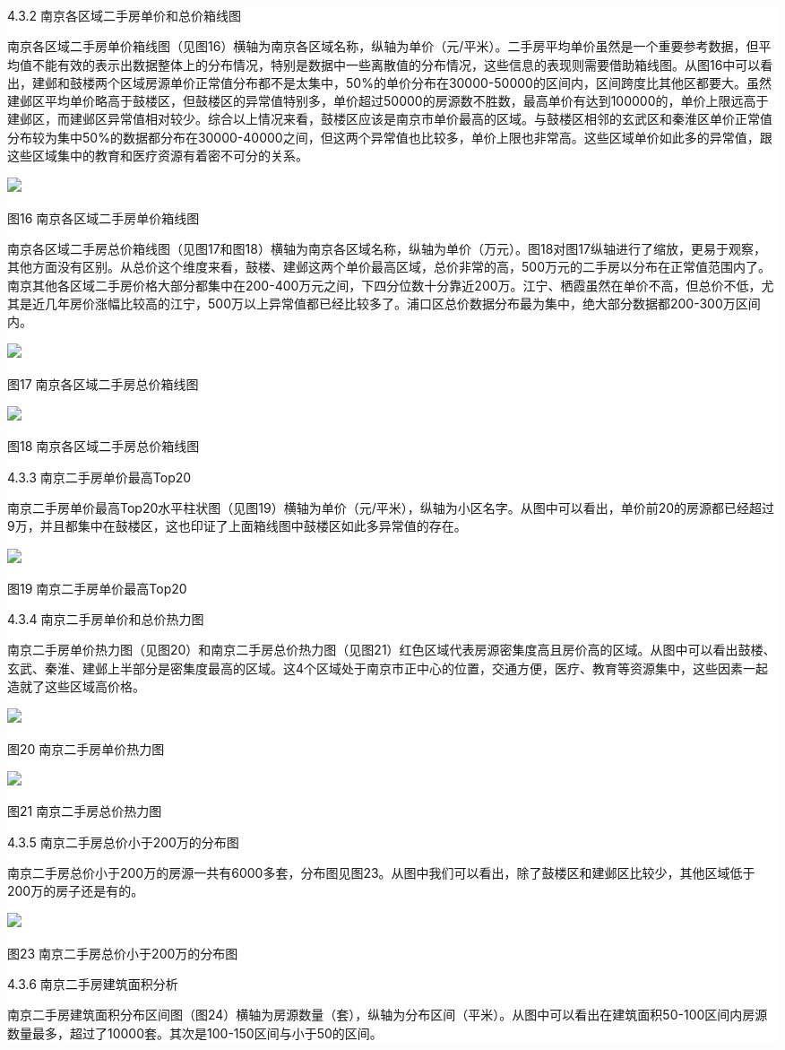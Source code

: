 4.3.2 南京各区域二手房单价和总价箱线图

南京各区域二手房单价箱线图（见图16）横轴为南京各区域名称，纵轴为单价（元/平米）。二手房平均单价虽然是一个重要参考数据，但平均值不能有效的表示出数据整体上的分布情况，特别是数据中一些离散值的分布情况，这些信息的表现则需要借助箱线图。从图16中可以看出，建邺和鼓楼两个区域房源单价正常值分布都不是太集中，50%的单价分布在30000-50000的区间内，区间跨度比其他区都要大。虽然建邺区平均单价略高于鼓楼区，但鼓楼区的异常值特别多，单价超过50000的房源数不胜数，最高单价有达到100000的，单价上限远高于建邺区，而建邺区异常值相对较少。综合以上情况来看，鼓楼区应该是南京市单价最高的区域。与鼓楼区相邻的玄武区和秦淮区单价正常值分布较为集中50%的数据都分布在30000-40000之间，但这两个异常值也比较多，单价上限也非常高。这些区域单价如此多的异常值，跟这些区域集中的教育和医疗资源有着密不可分的关系。

![](media/3600212e5f46384a8a650c990c9b69cd.png)

图16 南京各区域二手房单价箱线图

南京各区域二手房总价箱线图（见图17和图18）横轴为南京各区域名称，纵轴为单价（万元）。图18对图17纵轴进行了缩放，更易于观察，其他方面没有区别。从总价这个维度来看，鼓楼、建邺这两个单价最高区域，总价非常的高，500万元的二手房以分布在正常值范围内了。南京其他各区域二手房价格大部分都集中在200-400万元之间，下四分位数十分靠近200万。江宁、栖霞虽然在单价不高，但总价不低，尤其是近几年房价涨幅比较高的江宁，500万以上异常值都已经比较多了。浦口区总价数据分布最为集中，绝大部分数据都200-300万区间内。

![](media/ba94d3c7763c48c1841d2461938fc64c.png)

图17 南京各区域二手房总价箱线图

![](media/72cf1c473e17b6b3593e158b1f5139f6.png)

图18 南京各区域二手房总价箱线图

4.3.3 南京二手房单价最高Top20

南京二手房单价最高Top20水平柱状图（见图19）横轴为单价（元/平米），纵轴为小区名字。从图中可以看出，单价前20的房源都已经超过9万，并且都集中在鼓楼区，这也印证了上面箱线图中鼓楼区如此多异常值的存在。

![](media/99f40069991fafefac2d54413eed2873.png)

图19 南京二手房单价最高Top20

4.3.4 南京二手房单价和总价热力图

南京二手房单价热力图（见图20）和南京二手房总价热力图（见图21）红色区域代表房源密集度高且房价高的区域。从图中可以看出鼓楼、玄武、秦淮、建邺上半部分是密集度最高的区域。这4个区域处于南京市正中心的位置，交通方便，医疗、教育等资源集中，这些因素一起造就了这些区域高价格。

![](media/14f211bcdea0afc6a5866eb957e5c6f0.png)

图20 南京二手房单价热力图

![](media/2d3af90024651152cd449e987d16dce0.png)

图21 南京二手房总价热力图

4.3.5 南京二手房总价小于200万的分布图

南京二手房总价小于200万的房源一共有6000多套，分布图见图23。从图中我们可以看出，除了鼓楼区和建邺区比较少，其他区域低于200万的房子还是有的。

![](media/41217f9c0ec10a9e218b497c746c8929.png)

图23 南京二手房总价小于200万的分布图

4.3.6 南京二手房建筑面积分析

南京二手房建筑面积分布区间图（图24）横轴为房源数量（套），纵轴为分布区间（平米）。从图中可以看出在建筑面积50-100区间内房源数量最多，超过了10000套。其次是100-150区间与小于50的区间。
